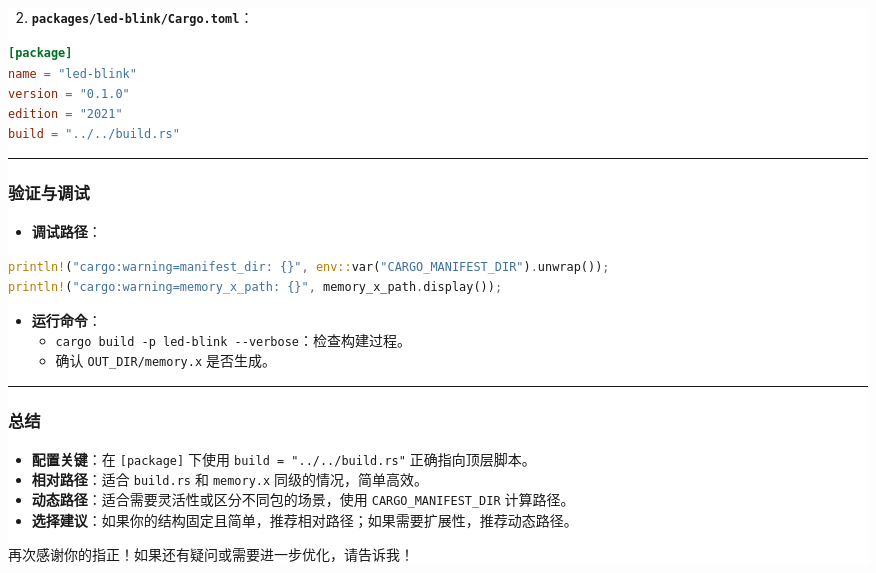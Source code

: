 2. **`packages/led-blink/Cargo.toml`**：

```toml
[package]
name = "led-blink"
version = "0.1.0"
edition = "2021"
build = "../../build.rs"
```

---

### 验证与调试

- **调试路径**：

```rust
println!("cargo:warning=manifest_dir: {}", env::var("CARGO_MANIFEST_DIR").unwrap());
println!("cargo:warning=memory_x_path: {}", memory_x_path.display());
```

- **运行命令**：
  - `cargo build -p led-blink --verbose`：检查构建过程。
  - 确认 `OUT_DIR/memory.x` 是否生成。

---

### 总结

- **配置关键**：在 `[package]` 下使用 `build = "../../build.rs"` 正确指向顶层脚本。
- **相对路径**：适合 `build.rs` 和 `memory.x` 同级的情况，简单高效。
- **动态路径**：适合需要灵活性或区分不同包的场景，使用 `CARGO_MANIFEST_DIR` 计算路径。
- **选择建议**：如果你的结构固定且简单，推荐相对路径；如果需要扩展性，推荐动态路径。

再次感谢你的指正！如果还有疑问或需要进一步优化，请告诉我！
